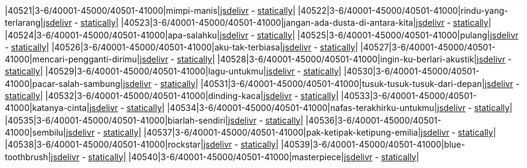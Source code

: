 |40521|3-6/40001-45000/40501-41000|mimpi-manis|[jsdelivr](https://cdn.jsdelivr.net/gh/dbchord/png-old-c-1280x720_3-6/40001-45000/40501-41000/mimpi-manis.png) - [statically](https://cdn.statically.io/gh/dbchord/png-old-c-1280x720_3-6/img/40001-45000/40501-41000/mimpi-manis.png)|
|40522|3-6/40001-45000/40501-41000|rindu-yang-terlarang|[jsdelivr](https://cdn.jsdelivr.net/gh/dbchord/png-old-c-1280x720_3-6/40001-45000/40501-41000/rindu-yang-terlarang.png) - [statically](https://cdn.statically.io/gh/dbchord/png-old-c-1280x720_3-6/img/40001-45000/40501-41000/rindu-yang-terlarang.png)|
|40523|3-6/40001-45000/40501-41000|jangan-ada-dusta-di-antara-kita|[jsdelivr](https://cdn.jsdelivr.net/gh/dbchord/png-old-c-1280x720_3-6/40001-45000/40501-41000/jangan-ada-dusta-di-antara-kita.png) - [statically](https://cdn.statically.io/gh/dbchord/png-old-c-1280x720_3-6/img/40001-45000/40501-41000/jangan-ada-dusta-di-antara-kita.png)|
|40524|3-6/40001-45000/40501-41000|apa-salahku|[jsdelivr](https://cdn.jsdelivr.net/gh/dbchord/png-old-c-1280x720_3-6/40001-45000/40501-41000/apa-salahku.png) - [statically](https://cdn.statically.io/gh/dbchord/png-old-c-1280x720_3-6/img/40001-45000/40501-41000/apa-salahku.png)|
|40525|3-6/40001-45000/40501-41000|pulang|[jsdelivr](https://cdn.jsdelivr.net/gh/dbchord/png-old-c-1280x720_3-6/40001-45000/40501-41000/pulang.png) - [statically](https://cdn.statically.io/gh/dbchord/png-old-c-1280x720_3-6/img/40001-45000/40501-41000/pulang.png)|
|40526|3-6/40001-45000/40501-41000|aku-tak-terbiasa|[jsdelivr](https://cdn.jsdelivr.net/gh/dbchord/png-old-c-1280x720_3-6/40001-45000/40501-41000/aku-tak-terbiasa.png) - [statically](https://cdn.statically.io/gh/dbchord/png-old-c-1280x720_3-6/img/40001-45000/40501-41000/aku-tak-terbiasa.png)|
|40527|3-6/40001-45000/40501-41000|mencari-pengganti-dirimu|[jsdelivr](https://cdn.jsdelivr.net/gh/dbchord/png-old-c-1280x720_3-6/40001-45000/40501-41000/mencari-pengganti-dirimu.png) - [statically](https://cdn.statically.io/gh/dbchord/png-old-c-1280x720_3-6/img/40001-45000/40501-41000/mencari-pengganti-dirimu.png)|
|40528|3-6/40001-45000/40501-41000|ingin-ku-berlari-akustik|[jsdelivr](https://cdn.jsdelivr.net/gh/dbchord/png-old-c-1280x720_3-6/40001-45000/40501-41000/ingin-ku-berlari-akustik.png) - [statically](https://cdn.statically.io/gh/dbchord/png-old-c-1280x720_3-6/img/40001-45000/40501-41000/ingin-ku-berlari-akustik.png)|
|40529|3-6/40001-45000/40501-41000|lagu-untukmu|[jsdelivr](https://cdn.jsdelivr.net/gh/dbchord/png-old-c-1280x720_3-6/40001-45000/40501-41000/lagu-untukmu.png) - [statically](https://cdn.statically.io/gh/dbchord/png-old-c-1280x720_3-6/img/40001-45000/40501-41000/lagu-untukmu.png)|
|40530|3-6/40001-45000/40501-41000|pacar-salah-sambung|[jsdelivr](https://cdn.jsdelivr.net/gh/dbchord/png-old-c-1280x720_3-6/40001-45000/40501-41000/pacar-salah-sambung.png) - [statically](https://cdn.statically.io/gh/dbchord/png-old-c-1280x720_3-6/img/40001-45000/40501-41000/pacar-salah-sambung.png)|
|40531|3-6/40001-45000/40501-41000|tusuk-tusuk-tusuk-dari-depan|[jsdelivr](https://cdn.jsdelivr.net/gh/dbchord/png-old-c-1280x720_3-6/40001-45000/40501-41000/tusuk-tusuk-tusuk-dari-depan.png) - [statically](https://cdn.statically.io/gh/dbchord/png-old-c-1280x720_3-6/img/40001-45000/40501-41000/tusuk-tusuk-tusuk-dari-depan.png)|
|40532|3-6/40001-45000/40501-41000|dinding-kaca|[jsdelivr](https://cdn.jsdelivr.net/gh/dbchord/png-old-c-1280x720_3-6/40001-45000/40501-41000/dinding-kaca.png) - [statically](https://cdn.statically.io/gh/dbchord/png-old-c-1280x720_3-6/img/40001-45000/40501-41000/dinding-kaca.png)|
|40533|3-6/40001-45000/40501-41000|katanya-cinta|[jsdelivr](https://cdn.jsdelivr.net/gh/dbchord/png-old-c-1280x720_3-6/40001-45000/40501-41000/katanya-cinta.png) - [statically](https://cdn.statically.io/gh/dbchord/png-old-c-1280x720_3-6/img/40001-45000/40501-41000/katanya-cinta.png)|
|40534|3-6/40001-45000/40501-41000|nafas-terakhirku-untukmu|[jsdelivr](https://cdn.jsdelivr.net/gh/dbchord/png-old-c-1280x720_3-6/40001-45000/40501-41000/nafas-terakhirku-untukmu.png) - [statically](https://cdn.statically.io/gh/dbchord/png-old-c-1280x720_3-6/img/40001-45000/40501-41000/nafas-terakhirku-untukmu.png)|
|40535|3-6/40001-45000/40501-41000|biarlah-sendiri|[jsdelivr](https://cdn.jsdelivr.net/gh/dbchord/png-old-c-1280x720_3-6/40001-45000/40501-41000/biarlah-sendiri.png) - [statically](https://cdn.statically.io/gh/dbchord/png-old-c-1280x720_3-6/img/40001-45000/40501-41000/biarlah-sendiri.png)|
|40536|3-6/40001-45000/40501-41000|sembilu|[jsdelivr](https://cdn.jsdelivr.net/gh/dbchord/png-old-c-1280x720_3-6/40001-45000/40501-41000/sembilu.png) - [statically](https://cdn.statically.io/gh/dbchord/png-old-c-1280x720_3-6/img/40001-45000/40501-41000/sembilu.png)|
|40537|3-6/40001-45000/40501-41000|pak-ketipak-ketipung-emilia|[jsdelivr](https://cdn.jsdelivr.net/gh/dbchord/png-old-c-1280x720_3-6/40001-45000/40501-41000/pak-ketipak-ketipung-emilia.png) - [statically](https://cdn.statically.io/gh/dbchord/png-old-c-1280x720_3-6/img/40001-45000/40501-41000/pak-ketipak-ketipung-emilia.png)|
|40538|3-6/40001-45000/40501-41000|rockstar|[jsdelivr](https://cdn.jsdelivr.net/gh/dbchord/png-old-c-1280x720_3-6/40001-45000/40501-41000/rockstar.png) - [statically](https://cdn.statically.io/gh/dbchord/png-old-c-1280x720_3-6/img/40001-45000/40501-41000/rockstar.png)|
|40539|3-6/40001-45000/40501-41000|blue-toothbrush|[jsdelivr](https://cdn.jsdelivr.net/gh/dbchord/png-old-c-1280x720_3-6/40001-45000/40501-41000/blue-toothbrush.png) - [statically](https://cdn.statically.io/gh/dbchord/png-old-c-1280x720_3-6/img/40001-45000/40501-41000/blue-toothbrush.png)|
|40540|3-6/40001-45000/40501-41000|masterpiece|[jsdelivr](https://cdn.jsdelivr.net/gh/dbchord/png-old-c-1280x720_3-6/40001-45000/40501-41000/masterpiece.png) - [statically](https://cdn.statically.io/gh/dbchord/png-old-c-1280x720_3-6/img/40001-45000/40501-41000/masterpiece.png)|